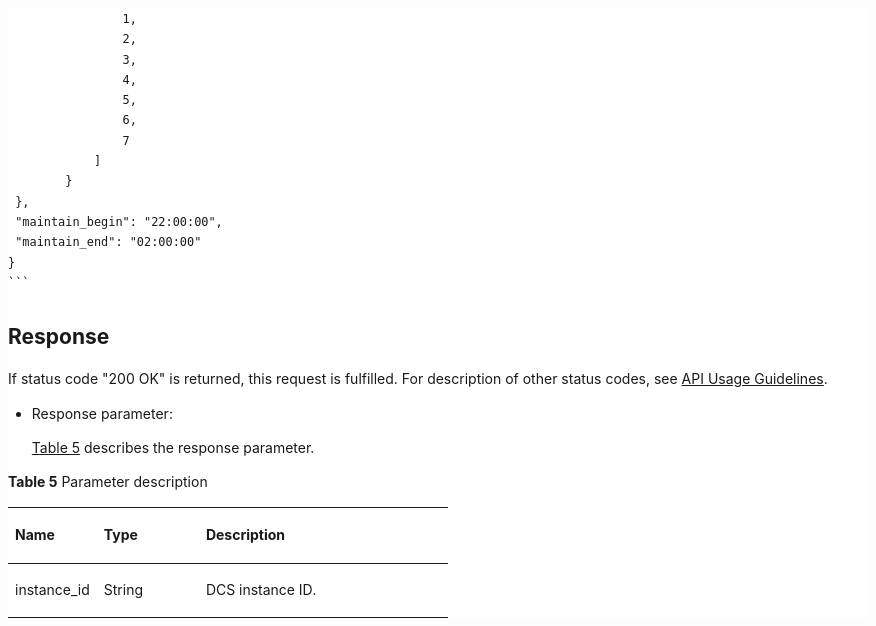                     1, 
                    2, 
                    3, 
                    4, 
                    5, 
                    6, 
                    7 
                ] 
            } 
     }, 
     "maintain_begin": "22:00:00", 
     "maintain_end": "02:00:00" 
    }
    ```


## Response<a name="section9587508"></a>

If status code "200 OK" is returned, this request is fulfilled. For description of other status codes, see  [API Usage Guidelines](api-usage-guidelines.md).

-   Response parameter:

    [Table 5](#table48826322)  describes the response parameter.


**Table  5**  Parameter description

<a name="table48826322"></a>
<table><thead align="left"><tr id="row15564221"><th class="cellrowborder" valign="top" width="20.2020202020202%" id="mcps1.2.4.1.1"><p id="p52742427"><a name="p52742427"></a><a name="p52742427"></a>Name</p>
</th>
<th class="cellrowborder" valign="top" width="23.232323232323232%" id="mcps1.2.4.1.2"><p id="p44278205"><a name="p44278205"></a><a name="p44278205"></a>Type</p>
</th>
<th class="cellrowborder" valign="top" width="56.56565656565656%" id="mcps1.2.4.1.3"><p id="p29764876"><a name="p29764876"></a><a name="p29764876"></a>Description</p>
</th>
</tr>
</thead>
<tbody><tr id="row62144751"><td class="cellrowborder" valign="top" width="20.2020202020202%" headers="mcps1.2.4.1.1 "><p id="p560079"><a name="p560079"></a><a name="p560079"></a>instance_id</p>
</td>
<td class="cellrowborder" valign="top" width="23.232323232323232%" headers="mcps1.2.4.1.2 "><p id="p45366419"><a name="p45366419"></a><a name="p45366419"></a>String</p>
</td>
<td class="cellrowborder" valign="top" width="56.56565656565656%" headers="mcps1.2.4.1.3 "><p id="p50801316"><a name="p50801316"></a><a name="p50801316"></a>DCS instance ID.</p>
</td>
</tr>
</tbody>
</table>
